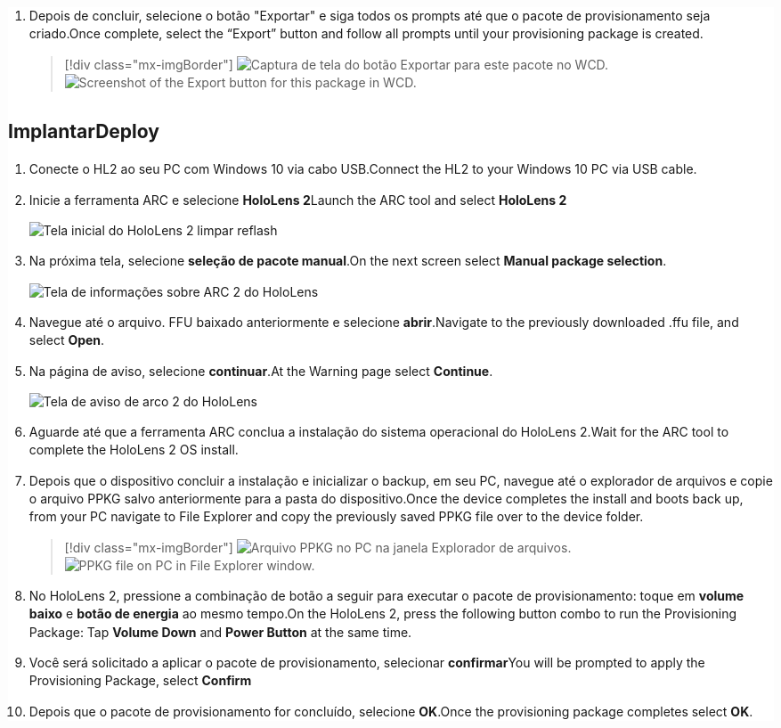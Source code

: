 1. <span data-ttu-id="a7765-175">Depois de concluir, selecione o botão "Exportar" e siga todos os prompts até que o pacote de provisionamento seja criado.</span><span class="sxs-lookup"><span data-stu-id="a7765-175">Once complete, select the “Export” button and follow all prompts until your provisioning package is created.</span></span>

   > [!div class="mx-imgBorder"]
   > <span data-ttu-id="a7765-176">![Captura de tela do botão Exportar para este pacote no WCD.](images/offline-secure-sample-wcd-export.png)</span><span class="sxs-lookup"><span data-stu-id="a7765-176">![Screenshot of the Export button for this package in WCD.](images/offline-secure-sample-wcd-export.png)</span></span>

## <a name="deploy"></a><span data-ttu-id="a7765-177">Implantar</span><span class="sxs-lookup"><span data-stu-id="a7765-177">Deploy</span></span>

1. <span data-ttu-id="a7765-178">Conecte o HL2 ao seu PC com Windows 10 via cabo USB.</span><span class="sxs-lookup"><span data-stu-id="a7765-178">Connect the HL2 to your Windows 10 PC via USB cable.</span></span>
1. <span data-ttu-id="a7765-179">Inicie a ferramenta ARC e selecione **HoloLens 2**</span><span class="sxs-lookup"><span data-stu-id="a7765-179">Launch the ARC tool and select **HoloLens 2**</span></span>

   ![Tela inicial do HoloLens 2 limpar reflash](images/ARC2.png)

1. <span data-ttu-id="a7765-181">Na próxima tela, selecione **seleção de pacote manual**.</span><span class="sxs-lookup"><span data-stu-id="a7765-181">On the next screen select **Manual package selection**.</span></span>

   ![Tela de informações sobre ARC 2 do HoloLens](images/arc_device_info.png)

1. <span data-ttu-id="a7765-183">Navegue até o arquivo. FFU baixado anteriormente e selecione **abrir**.</span><span class="sxs-lookup"><span data-stu-id="a7765-183">Navigate to the previously downloaded .ffu file, and select **Open**.</span></span>
1. <span data-ttu-id="a7765-184">Na página de aviso, selecione **continuar**.</span><span class="sxs-lookup"><span data-stu-id="a7765-184">At the Warning page select **Continue**.</span></span>

   ![Tela de aviso de arco 2 do HoloLens](images/arc_warning.png)

1. <span data-ttu-id="a7765-186">Aguarde até que a ferramenta ARC conclua a instalação do sistema operacional do HoloLens 2.</span><span class="sxs-lookup"><span data-stu-id="a7765-186">Wait for the ARC tool to complete the HoloLens 2 OS install.</span></span>
1. <span data-ttu-id="a7765-187">Depois que o dispositivo concluir a instalação e inicializar o backup, em seu PC, navegue até o explorador de arquivos e copie o arquivo PPKG salvo anteriormente para a pasta do dispositivo.</span><span class="sxs-lookup"><span data-stu-id="a7765-187">Once the device completes the install and boots back up, from your PC navigate to File Explorer and copy the previously saved PPKG file over to the device folder.</span></span>

   > [!div class="mx-imgBorder"]
   > <span data-ttu-id="a7765-188">![Arquivo PPKG no PC na janela Explorador de arquivos.](images/offline-secure-file-explorer.png)</span><span class="sxs-lookup"><span data-stu-id="a7765-188">![PPKG file on PC in File Explorer window.](images/offline-secure-file-explorer.png)</span></span>

1. <span data-ttu-id="a7765-189">No HoloLens 2, pressione a combinação de botão a seguir para executar o pacote de provisionamento: toque em **volume baixo** e **botão de energia** ao mesmo tempo.</span><span class="sxs-lookup"><span data-stu-id="a7765-189">On the HoloLens 2, press the following button combo to run the Provisioning Package: Tap **Volume Down** and **Power Button** at the same time.</span></span>
1. <span data-ttu-id="a7765-190">Você será solicitado a aplicar o pacote de provisionamento, selecionar **confirmar**</span><span class="sxs-lookup"><span data-stu-id="a7765-190">You will be prompted to apply the Provisioning Package, select **Confirm**</span></span>
1. <span data-ttu-id="a7765-191">Depois que o pacote de provisionamento for concluído, selecione **OK**.</span><span class="sxs-lookup"><span data-stu-id="a7765-191">Once the provisioning package completes select **OK**.</span></span>